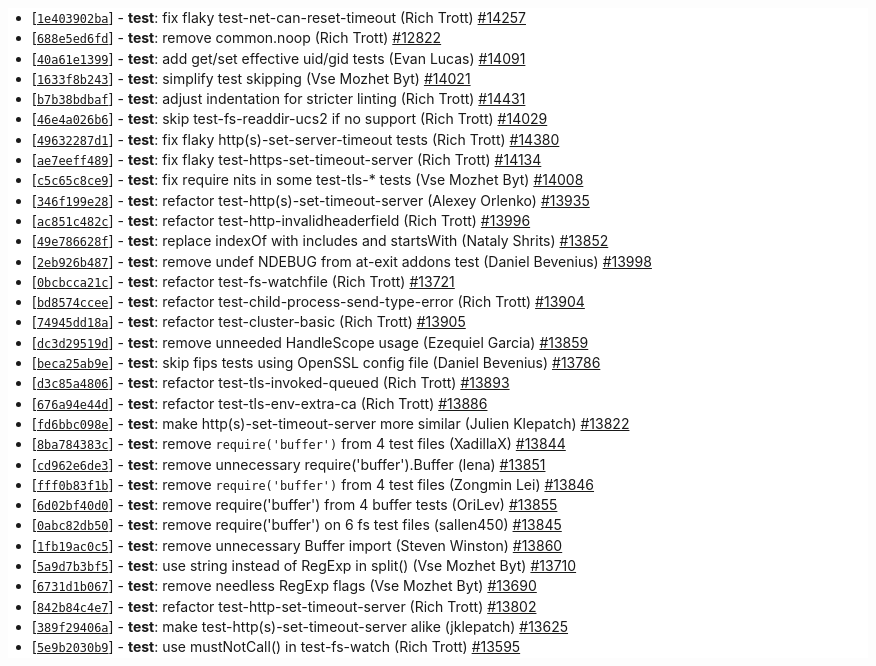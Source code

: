 * [[`1e403902ba`](https://github.com/omarjs/omar/commit/1e403902ba)] - **test**: fix flaky test-net-can-reset-timeout (Rich Trott) [#14257](https://github.com/omarjs/omar/pull/14257)
* [[`688e5ed6fd`](https://github.com/omarjs/omar/commit/688e5ed6fd)] - **test**: remove common.noop (Rich Trott) [#12822](https://github.com/omarjs/omar/pull/12822)
* [[`40a61e1399`](https://github.com/omarjs/omar/commit/40a61e1399)] - **test**: add get/set effective uid/gid tests (Evan Lucas) [#14091](https://github.com/omarjs/omar/pull/14091)
* [[`1633f8b243`](https://github.com/omarjs/omar/commit/1633f8b243)] - **test**: simplify test skipping (Vse Mozhet Byt) [#14021](https://github.com/omarjs/omar/pull/14021)
* [[`b7b38bdbaf`](https://github.com/omarjs/omar/commit/b7b38bdbaf)] - **test**: adjust indentation for stricter linting (Rich Trott) [#14431](https://github.com/omarjs/omar/pull/14431)
* [[`46e4a026b6`](https://github.com/omarjs/omar/commit/46e4a026b6)] - **test**: skip test-fs-readdir-ucs2 if no support (Rich Trott) [#14029](https://github.com/omarjs/omar/pull/14029)
* [[`49632287d1`](https://github.com/omarjs/omar/commit/49632287d1)] - **test**: fix flaky http(s)-set-server-timeout tests (Rich Trott) [#14380](https://github.com/omarjs/omar/pull/14380)
* [[`ae7eeff489`](https://github.com/omarjs/omar/commit/ae7eeff489)] - **test**: fix flaky test-https-set-timeout-server (Rich Trott) [#14134](https://github.com/omarjs/omar/pull/14134)
* [[`c5c65c8ce9`](https://github.com/omarjs/omar/commit/c5c65c8ce9)] - **test**: fix require nits in some test-tls-* tests (Vse Mozhet Byt) [#14008](https://github.com/omarjs/omar/pull/14008)
* [[`346f199e28`](https://github.com/omarjs/omar/commit/346f199e28)] - **test**: refactor test-http(s)-set-timeout-server (Alexey Orlenko) [#13935](https://github.com/omarjs/omar/pull/13935)
* [[`ac851c482c`](https://github.com/omarjs/omar/commit/ac851c482c)] - **test**: refactor test-http-invalidheaderfield (Rich Trott) [#13996](https://github.com/omarjs/omar/pull/13996)
* [[`49e786628f`](https://github.com/omarjs/omar/commit/49e786628f)] - **test**: replace indexOf with includes and startsWith (Nataly Shrits) [#13852](https://github.com/omarjs/omar/pull/13852)
* [[`2eb926b487`](https://github.com/omarjs/omar/commit/2eb926b487)] - **test**: remove undef NDEBUG from at-exit addons test (Daniel Bevenius) [#13998](https://github.com/omarjs/omar/pull/13998)
* [[`0bcbcca21c`](https://github.com/omarjs/omar/commit/0bcbcca21c)] - **test**: refactor test-fs-watchfile (Rich Trott) [#13721](https://github.com/omarjs/omar/pull/13721)
* [[`bd8574ccee`](https://github.com/omarjs/omar/commit/bd8574ccee)] - **test**: refactor test-child-process-send-type-error (Rich Trott) [#13904](https://github.com/omarjs/omar/pull/13904)
* [[`74945dd18a`](https://github.com/omarjs/omar/commit/74945dd18a)] - **test**: refactor test-cluster-basic (Rich Trott) [#13905](https://github.com/omarjs/omar/pull/13905)
* [[`dc3d29519d`](https://github.com/omarjs/omar/commit/dc3d29519d)] - **test**: remove unneeded HandleScope usage (Ezequiel Garcia) [#13859](https://github.com/omarjs/omar/pull/13859)
* [[`beca25ab9e`](https://github.com/omarjs/omar/commit/beca25ab9e)] - **test**: skip fips tests using OpenSSL config file (Daniel Bevenius) [#13786](https://github.com/omarjs/omar/pull/13786)
* [[`d3c85a4806`](https://github.com/omarjs/omar/commit/d3c85a4806)] - **test**: refactor test-tls-invoked-queued (Rich Trott) [#13893](https://github.com/omarjs/omar/pull/13893)
* [[`676a94e44d`](https://github.com/omarjs/omar/commit/676a94e44d)] - **test**: refactor test-tls-env-extra-ca (Rich Trott) [#13886](https://github.com/omarjs/omar/pull/13886)
* [[`fd6bbc098e`](https://github.com/omarjs/omar/commit/fd6bbc098e)] - **test**: make http(s)-set-timeout-server more similar (Julien Klepatch) [#13822](https://github.com/omarjs/omar/pull/13822)
* [[`8ba784383c`](https://github.com/omarjs/omar/commit/8ba784383c)] - **test**: remove `require('buffer')` from 4 test files (XadillaX) [#13844](https://github.com/omarjs/omar/pull/13844)
* [[`cd962e6de3`](https://github.com/omarjs/omar/commit/cd962e6de3)] - **test**: remove unnecessary require('buffer').Buffer (lena) [#13851](https://github.com/omarjs/omar/pull/13851)
* [[`fff0b83f1b`](https://github.com/omarjs/omar/commit/fff0b83f1b)] - **test**: remove `require('buffer')` from 4 test files (Zongmin Lei) [#13846](https://github.com/omarjs/omar/pull/13846)
* [[`6d02bf40d0`](https://github.com/omarjs/omar/commit/6d02bf40d0)] - **test**: remove require('buffer') from 4 buffer tests (OriLev) [#13855](https://github.com/omarjs/omar/pull/13855)
* [[`0abc82db50`](https://github.com/omarjs/omar/commit/0abc82db50)] - **test**: remove require('buffer') on 6 fs test files (sallen450) [#13845](https://github.com/omarjs/omar/pull/13845)
* [[`1fb19ac0c5`](https://github.com/omarjs/omar/commit/1fb19ac0c5)] - **test**: remove unnecessary Buffer import (Steven Winston) [#13860](https://github.com/omarjs/omar/pull/13860)
* [[`5a9d7b3bf5`](https://github.com/omarjs/omar/commit/5a9d7b3bf5)] - **test**: use string instead of RegExp in split() (Vse Mozhet Byt) [#13710](https://github.com/omarjs/omar/pull/13710)
* [[`6731d1b067`](https://github.com/omarjs/omar/commit/6731d1b067)] - **test**: remove needless RegExp flags (Vse Mozhet Byt) [#13690](https://github.com/omarjs/omar/pull/13690)
* [[`842b84c4e7`](https://github.com/omarjs/omar/commit/842b84c4e7)] - **test**: refactor test-http-set-timeout-server (Rich Trott) [#13802](https://github.com/omarjs/omar/pull/13802)
* [[`389f29406a`](https://github.com/omarjs/omar/commit/389f29406a)] - **test**: make test-http(s)-set-timeout-server alike (jklepatch) [#13625](https://github.com/omarjs/omar/pull/13625)
* [[`5e9b2030b9`](https://github.com/omarjs/omar/commit/5e9b2030b9)] - **test**: use mustNotCall() in test-fs-watch (Rich Trott) [#13595](https://github.com/omarjs/omar/pull/13595)